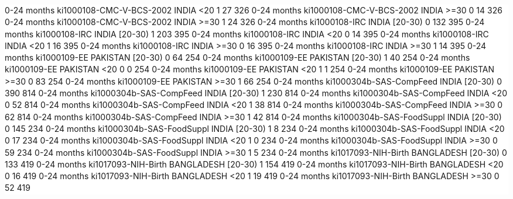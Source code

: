0-24 months   ki1000108-CMC-V-BCS-2002   INDIA                          <20                  1       27    326
0-24 months   ki1000108-CMC-V-BCS-2002   INDIA                          >=30                 0       14    326
0-24 months   ki1000108-CMC-V-BCS-2002   INDIA                          >=30                 1       24    326
0-24 months   ki1000108-IRC              INDIA                          [20-30)              0      132    395
0-24 months   ki1000108-IRC              INDIA                          [20-30)              1      203    395
0-24 months   ki1000108-IRC              INDIA                          <20                  0       14    395
0-24 months   ki1000108-IRC              INDIA                          <20                  1       16    395
0-24 months   ki1000108-IRC              INDIA                          >=30                 0       16    395
0-24 months   ki1000108-IRC              INDIA                          >=30                 1       14    395
0-24 months   ki1000109-EE               PAKISTAN                       [20-30)              0       64    254
0-24 months   ki1000109-EE               PAKISTAN                       [20-30)              1       40    254
0-24 months   ki1000109-EE               PAKISTAN                       <20                  0        0    254
0-24 months   ki1000109-EE               PAKISTAN                       <20                  1        1    254
0-24 months   ki1000109-EE               PAKISTAN                       >=30                 0       83    254
0-24 months   ki1000109-EE               PAKISTAN                       >=30                 1       66    254
0-24 months   ki1000304b-SAS-CompFeed    INDIA                          [20-30)              0      390    814
0-24 months   ki1000304b-SAS-CompFeed    INDIA                          [20-30)              1      230    814
0-24 months   ki1000304b-SAS-CompFeed    INDIA                          <20                  0       52    814
0-24 months   ki1000304b-SAS-CompFeed    INDIA                          <20                  1       38    814
0-24 months   ki1000304b-SAS-CompFeed    INDIA                          >=30                 0       62    814
0-24 months   ki1000304b-SAS-CompFeed    INDIA                          >=30                 1       42    814
0-24 months   ki1000304b-SAS-FoodSuppl   INDIA                          [20-30)              0      145    234
0-24 months   ki1000304b-SAS-FoodSuppl   INDIA                          [20-30)              1        8    234
0-24 months   ki1000304b-SAS-FoodSuppl   INDIA                          <20                  0       17    234
0-24 months   ki1000304b-SAS-FoodSuppl   INDIA                          <20                  1        0    234
0-24 months   ki1000304b-SAS-FoodSuppl   INDIA                          >=30                 0       59    234
0-24 months   ki1000304b-SAS-FoodSuppl   INDIA                          >=30                 1        5    234
0-24 months   ki1017093-NIH-Birth        BANGLADESH                     [20-30)              0      133    419
0-24 months   ki1017093-NIH-Birth        BANGLADESH                     [20-30)              1      154    419
0-24 months   ki1017093-NIH-Birth        BANGLADESH                     <20                  0       16    419
0-24 months   ki1017093-NIH-Birth        BANGLADESH                     <20                  1       19    419
0-24 months   ki1017093-NIH-Birth        BANGLADESH                     >=30                 0       52    419